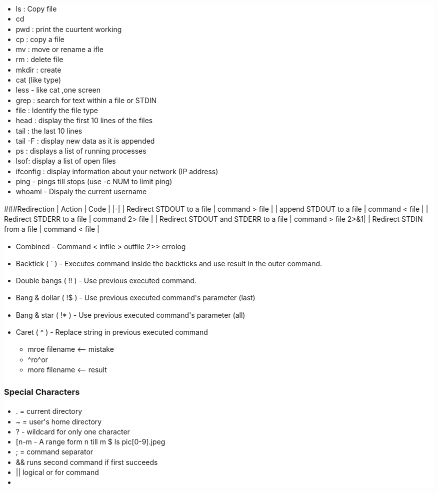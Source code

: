 * ls : Copy file
* cd
* pwd : print the cuurtent working
* cp : copy a file
* mv : move or rename  a ifle
* rm : delete file
* mkdir : create
* cat (like type) 
* less - like cat ,one screen
* grep : search for text within a file or STDIN
* file : Identify the file type
* head : display the first 10 lines of the files
* tail  :  the last 10 lines
* tail -F  : display new data as it is appended 
* ps : displays a list of running processes
* lsof: display a list of open files
* ifconfig : display information about your network (IP address)
* ping - pings till stops  (use -c  NUM to limit ping)  
* whoami - Dispaly the current username


###Redirection 
| Action |  Code | 
|-|
| Redirect STDOUT to a file | command > file |
| append STDOUT to a file | command < file |
| Redirect STDERR to a file | command 2> file |
| Redirect STDOUT and STDERR to a file | command > file  2>&1|
| Redirect STDIN from a file | command < file |

* Combined - Command < infile > outfile 2>> errolog

* Backtick ( ` ) - Executes command inside the backticks and use result in the outer command.
*  Double bangs ( !! )  - Use previous executed command.
* Bang & dollar ( !$ )  - Use previous executed command's parameter (last)
* Bang & star ( !* )  - Use previous executed command's parameter (all)
* Caret ( ^ ) - Replace string in previous executed command  
	* mroe filename   <-- mistake
	* ^ro^or 
	* more filename <-- result

### Special Characters
* .  = current directory
* ~ = user's home directory
* ?  - wildcard for only one character
* [n-m - A range form n till m $ ls pic[0-9].jpeg
* ;  =  command separator
* && runs second command if first succeeds
*  ||   logical or for command
* 
